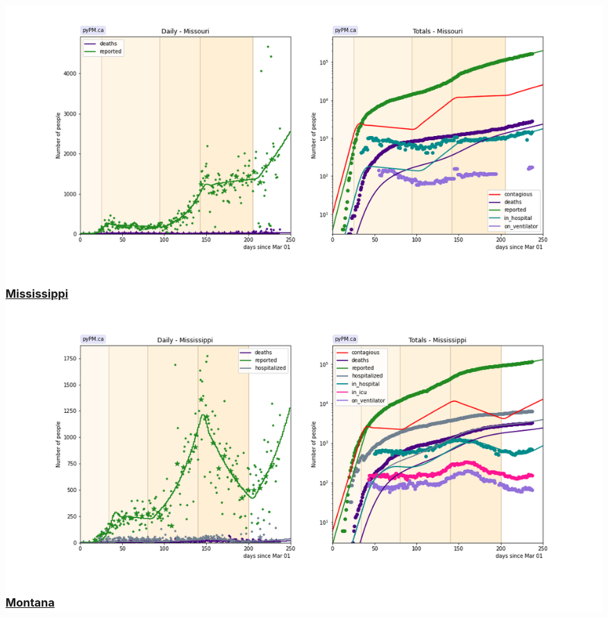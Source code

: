 ![mo](img/mo_2_3_1025.png)

### [Mississippi](img/ms_2_3_1025.pdf)

![ms](img/ms_2_3_1025.png)

### [Montana](img/mt_2_3_1025.pdf)
